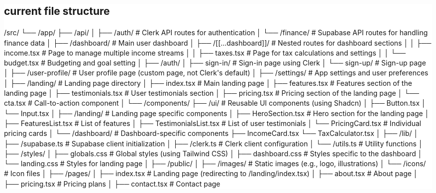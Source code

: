 ## current file structure

/src/
└── /app/
    ├── /api/
    │   ├── /auth/                # Clerk API routes for authentication
    │   └── /finance/             # Supabase API routes for handling finance data
    │
    ├── /dashboard/               # Main user dashboard
    │   ├── /[[...dashboard]]/    # Nested routes for dashboard sections
    │   │   ├── income.tsx        # Page to manage multiple income streams
    │   │   ├── taxes.tsx         # Page for tax calculations and settings
    │   │   └── budget.tsx        # Budgeting and goal setting
    │
    ├── /auth/
    │   ├── sign-in/              # Sign-in page using Clerk
    │   └── sign-up/              # Sign-up page
    │
    ├── /user-profile/            # User profile page (custom page, not Clerk's default)
    │
    ├── /settings/                # App settings and user preferences
    │
    ├── /landing/                 # Landing page directory
    │   ├── index.tsx             # Main landing page
    │   ├── features.tsx          # Features section of the landing page
    │   ├── testimonials.tsx      # User testimonials section
    │   ├── pricing.tsx           # Pricing section of the landing page
    │   └── cta.tsx               # Call-to-action component
    │
    └── /components/
        ├── /ui/                  # Reusable UI components (using Shadcn)
        │   ├── Button.tsx
        │   └── Input.tsx
        │
        ├── /landing/             # Landing page specific components
        │   ├── HeroSection.tsx   # Hero section for the landing page
        │   ├── FeaturesList.tsx  # List of features
        │   ├── TestimonialsList.tsx  # List of user testimonials
        │   └── PricingCard.tsx   # Individual pricing cards
        │
        └── /dashboard/           # Dashboard-specific components
            ├── IncomeCard.tsx
            └── TaxCalculator.tsx
    │
    ├── /lib/
    │   ├── /supabase.ts          # Supabase client initialization
    │   ├── /clerk.ts             # Clerk client configuration
    │   └── /utils.ts             # Utility functions
    │
    ├── /styles/
    │   ├── globals.css           # Global styles (using Tailwind CSS)
    │   ├── dashboard.css         # Styles specific to the dashboard
    │   └── landing.css           # Styles for landing page
    │
    ├── /public/
    │   ├── /images/              # Static images (e.g., logo, illustrations)
    │   └── /icons/               # Icon files
    │
    ├── /pages/
    │   ├── index.tsx             # Landing page (redirecting to /landing/index.tsx)
    │   ├── about.tsx             # About page
    │   ├── pricing.tsx           # Pricing plans
    │   ├── contact.tsx           # Contact page